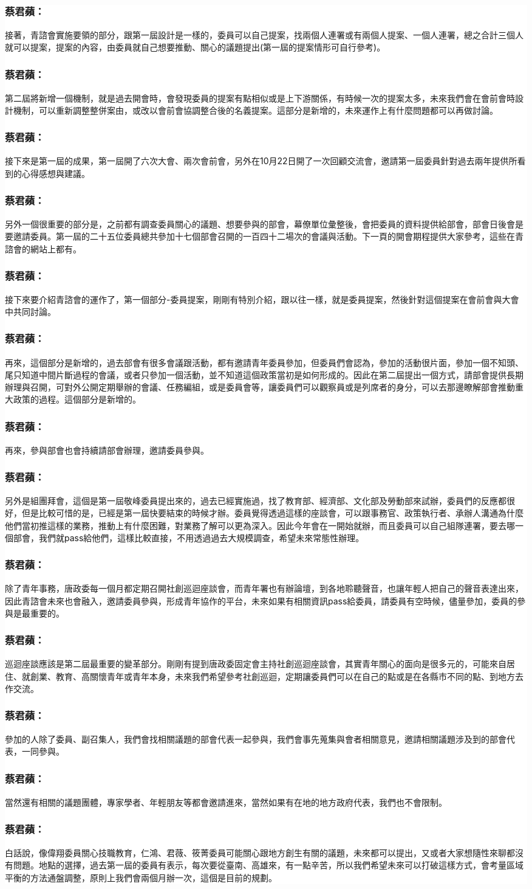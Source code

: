 ### 蔡君蘋：
接著，青諮會實施要領的部分，跟第一屆設計是一樣的，委員可以自己提案，找兩個人連署或有兩個人提案、一個人連署，總之合計三個人就可以提案，提案的內容，由委員就自己想要推動、關心的議題提出(第一屆的提案情形可自行參考)。

### 蔡君蘋：
第二屆將新增一個機制，就是過去開會時，會發現委員的提案有點相似或是上下游關係，有時候一次的提案太多，未來我們會在會前會時設計機制，可以重新調整整併案由，或改以會前會協調整合後的名義提案。這部分是新增的，未來運作上有什麼問題都可以再做討論。

### 蔡君蘋：
接下來是第一屆的成果，第一屆開了六次大會、兩次會前會，另外在10月22日開了一次回顧交流會，邀請第一屆委員針對過去兩年提供所看到的心得感想與建議。

### 蔡君蘋：
另外一個很重要的部分是，之前都有調查委員關心的議題、想要參與的部會，幕僚單位彙整後，會把委員的資料提供給部會，部會日後會是要邀請委員。第一屆的二十五位委員總共參加十七個部會召開的一百四十二場次的會議與活動。下一頁的開會期程提供大家參考，這些在青諮會的網站上都有。

### 蔡君蘋：
接下來要介紹青諮會的運作了，第一個部分-委員提案，剛剛有特別介紹，跟以往一樣，就是委員提案，然後針對這個提案在會前會與大會中共同討論。

### 蔡君蘋：
再來，這個部分是新增的，過去部會有很多會議跟活動，都有邀請青年委員參加，但委員們會認為，參加的活動很片面，參加一個不知頭、尾只知道中間片斷過程的會議，或者只參加一個活動，並不知道這個政策當初是如何形成的。因此在第二屆提出一個方式，請部會提供長期辦理與召開，可對外公開定期舉辦的會議、任務編組，或是委員會等，讓委員們可以觀察員或是列席者的身分，可以去那邊瞭解部會推動重大政策的過程。這個部分是新增的。

### 蔡君蘋：
再來，參與部會也會持續請部會辦理，邀請委員參與。

### 蔡君蘋：
另外是組團拜會，這個是第一屆敬峰委員提出來的，過去已經實施過，找了教育部、經濟部、文化部及勞動部來試辦，委員們的反應都很好，但是比較可惜的是，已經是第一屆快要結束的時候才辦。委員覺得透過這樣的座談會，可以跟事務官、政策執行者、承辦人溝通為什麼他們當初推這樣的業務，推動上有什麼困難，對業務了解可以更為深入。因此今年會在一開始就辦，而且委員可以自己組隊連署，要去哪一個部會，我們就pass給他們，這樣比較直接，不用透過過去大規模調查，希望未來常態性辦理。

### 蔡君蘋：
除了青年事務，唐政委每一個月都定期召開社創巡迴座談會，而青年署也有辦論壇，到各地聆聽聲音，也讓年輕人把自己的聲音表達出來，因此青諮會未來也會融入，邀請委員參與，形成青年協作的平台，未來如果有相關資訊pass給委員，請委員有空時候，儘量參加，委員的參與是最重要的。

### 蔡君蘋：
巡迴座談應該是第二屆最重要的變革部分。剛剛有提到唐政委固定會主持社創巡迴座談會，其實青年關心的面向是很多元的，可能來自居住、就創業、教育、高關懷青年或青年本身，未來我們希望參考社創巡迴，定期讓委員們可以在自己的點或是在各縣市不同的點、到地方去作交流。

### 蔡君蘋：
參加的人除了委員、副召集人，我們會找相關議題的部會代表一起參與，我們會事先蒐集與會者相關意見，邀請相關議題涉及到的部會代表，一同參與。

### 蔡君蘋：
當然還有相關的議題團體，專家學者、年輕朋友等都會邀請進來，當然如果有在地的地方政府代表，我們也不會限制。

### 蔡君蘋：
白話說，像偉翔委員關心技職教育，仁鴻、君薇、筱菁委員可能關心跟地方創生有關的議題，未來都可以提出，又或者大家想隨性來聊都沒有問題。地點的選擇，過去第一屆的委員有表示，每次要從臺南、高雄來，有一點辛苦，所以我們希望未來可以打破這樣方式，會考量區域平衡的方法通盤調整，原則上我們會兩個月辦一次，這個是目前的規劃。
